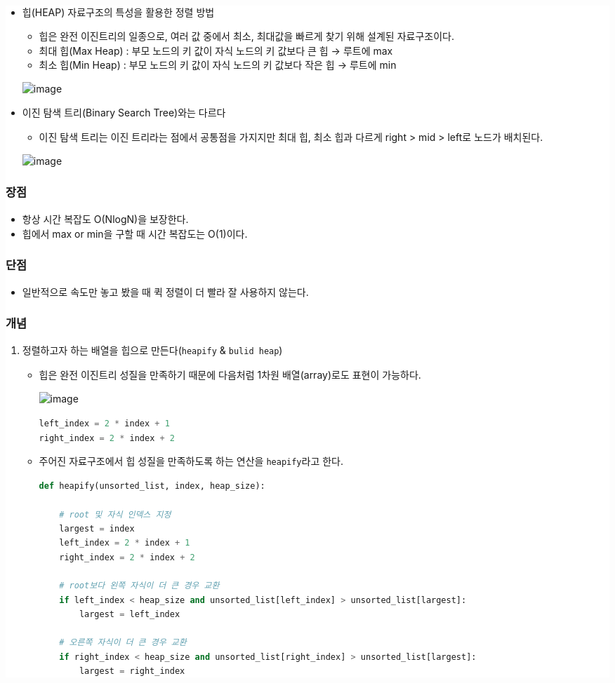 
- 힙(HEAP) 자료구조의 특성을 활용한 정렬 방법
    - 힙은 완전 이진트리의 일종으로, 여러 값 중에서 최소, 최대값을 빠르게 찾기 위해 설계된 자료구조이다.
    - 최대 힙(Max Heap) : 부모 노드의 키 값이 자식 노드의 키 값보다 큰 힙 → 루트에 max
    - 최소 힙(Min Heap) : 부모 노드의 키 값이 자식 노드의 키 값보다 작은 힙 → 루트에 min
    
    ![image](https://s3-us-west-2.amazonaws.com/secure.notion-static.com/09514942-6d5f-447f-ab55-ad76dad76e7f/Untitled.png)
    
- 이진 탐색 트리(Binary Search Tree)와는 다르다
    - 이진 탐색 트리는 이진 트리라는 점에서 공통점을 가지지만 최대 힙, 최소 힙과 다르게 right > mid > left로 노드가 배치된다.
    
    ![image](https://s3-us-west-2.amazonaws.com/secure.notion-static.com/21aa8187-3631-4334-8a45-9a34489e9188/Untitled.png)
    

### 장점

- 항상 시간 복잡도 O(NlogN)을 보장한다.
- 힙에서 max or min을 구할 때 시간 복잡도는 O(1)이다.

### 단점

- 일반적으로 속도만 놓고 봤을 때 퀵 정렬이 더 빨라 잘 사용하지 않는다.

### 개념

1. 정렬하고자 하는 배열을 힙으로 만든다(`heapify` & `bulid heap`)
    - 힙은 완전 이진트리 성질을 만족하기 때문에 다음처럼 1차원 배열(array)로도 표현이 가능하다.
        
        ![image](https://s3-us-west-2.amazonaws.com/secure.notion-static.com/22c7bfa0-2436-46c3-a618-686f1339ab4b/Untitled.png)
        
        ```python
        left_index = 2 * index + 1
        right_index = 2 * index + 2
        ```
        
    - 주어진 자료구조에서 힙 성질을 만족하도록 하는 연산을 `heapify`라고 한다.
        
        ```python
        def heapify(unsorted_list, index, heap_size):
        
        	# root 및 자식 인덱스 지정
        	largest = index
        	left_index = 2 * index + 1
        	right_index = 2 * index + 2
        
        	# root보다 왼쪽 자식이 더 큰 경우 교환
        	if left_index < heap_size and unsorted_list[left_index] > unsorted_list[largest]:
        		largest = left_index
        
        	# 오른쪽 자식이 더 큰 경우 교환
        	if right_index < heap_size and unsorted_list[right_index] > unsorted_list[largest]:
        		largest = right_index
        